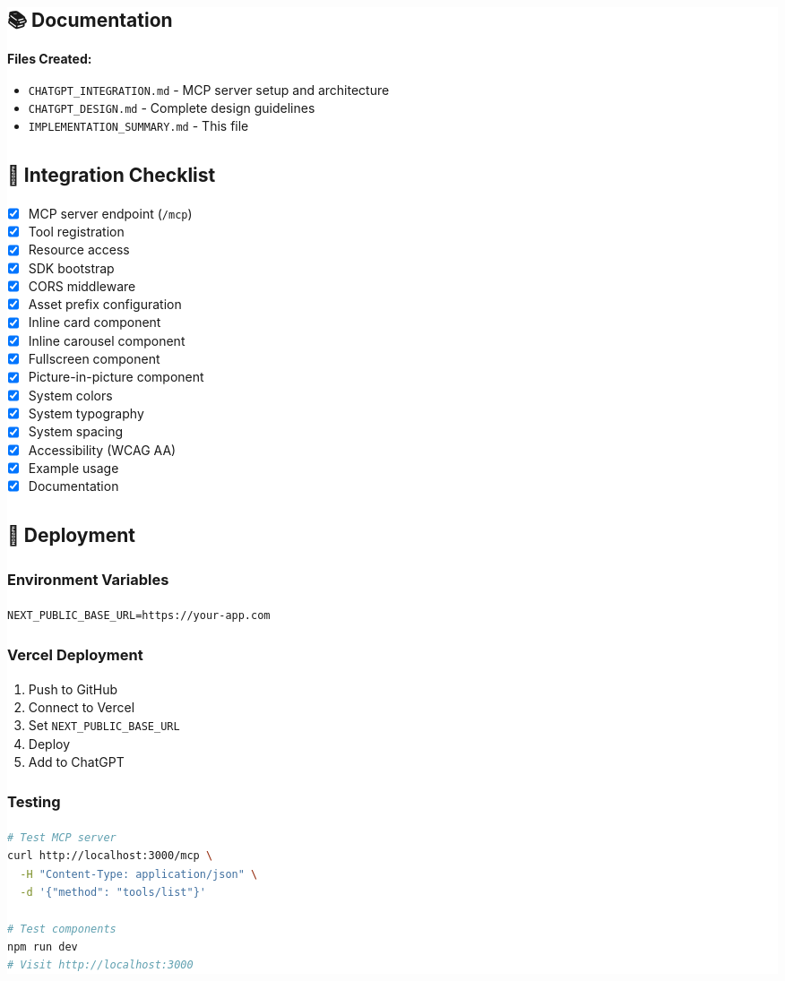 ## 📚 Documentation

**Files Created:**
- `CHATGPT_INTEGRATION.md` - MCP server setup and architecture
- `CHATGPT_DESIGN.md` - Complete design guidelines
- `IMPLEMENTATION_SUMMARY.md` - This file

## 🔧 Integration Checklist

- [x] MCP server endpoint (`/mcp`)
- [x] Tool registration
- [x] Resource access
- [x] SDK bootstrap
- [x] CORS middleware
- [x] Asset prefix configuration
- [x] Inline card component
- [x] Inline carousel component
- [x] Fullscreen component
- [x] Picture-in-picture component
- [x] System colors
- [x] System typography
- [x] System spacing
- [x] Accessibility (WCAG AA)
- [x] Example usage
- [x] Documentation

## 🚀 Deployment

### Environment Variables
```env
NEXT_PUBLIC_BASE_URL=https://your-app.com
```

### Vercel Deployment
1. Push to GitHub
2. Connect to Vercel
3. Set `NEXT_PUBLIC_BASE_URL`
4. Deploy
5. Add to ChatGPT

### Testing
```bash
# Test MCP server
curl http://localhost:3000/mcp \
  -H "Content-Type: application/json" \
  -d '{"method": "tools/list"}'

# Test components
npm run dev
# Visit http://localhost:3000
```
